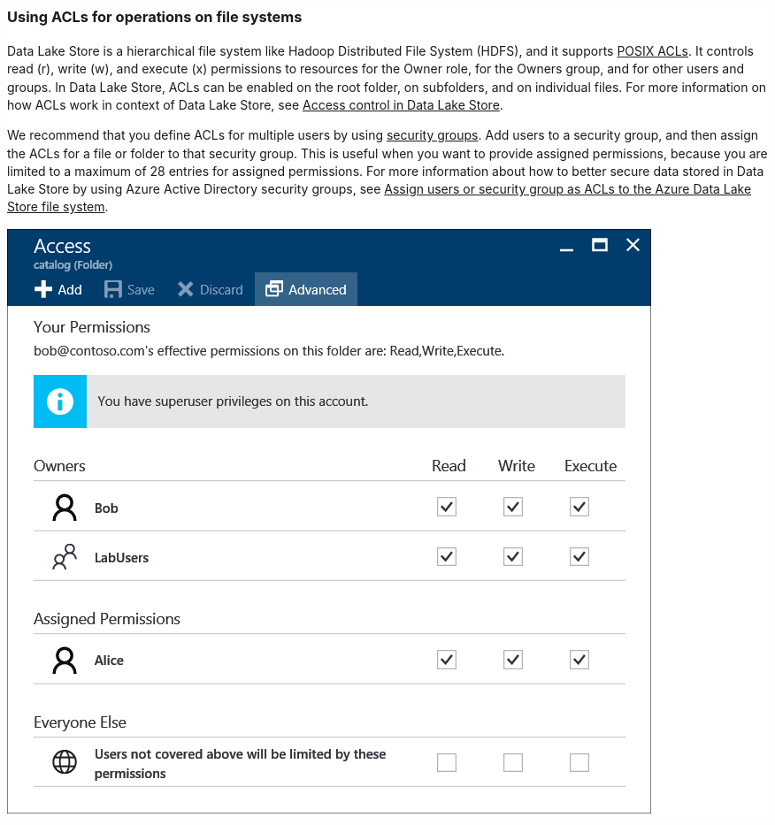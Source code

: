 ### Using ACLs for operations on file systems
Data Lake Store is a hierarchical file system like Hadoop Distributed File System (HDFS), and it supports [POSIX ACLs](https://hadoop.apache.org/docs/current/hadoop-project-dist/hadoop-hdfs/HdfsPermissionsGuide.html#ACLs_Access_Control_Lists). It controls read (r), write (w), and execute (x) permissions to resources for the Owner role, for the Owners group, and for other users and groups. In Data Lake Store, ACLs can be enabled on the root folder, on subfolders, and on individual files. For more information on how ACLs work in context of Data Lake Store, see [Access control in Data Lake Store](data-lake-store-access-control.md).

We recommend that you define ACLs for multiple users by using [security groups](../active-directory/active-directory-groups-create-azure-portal.md). Add users to a security group, and then assign the ACLs for a file or folder to that security group. This is useful when you want to provide assigned permissions, because you are limited to a maximum of 28 entries for assigned permissions. For more information about how to better secure data stored in Data Lake Store by using Azure Active Directory security groups, see [Assign users or security group as ACLs to the Azure Data Lake Store file system](data-lake-store-secure-data.md#filepermissions).

![List access permissions](./media/data-lake-store-security-overview/adl.acl.2.png "List access permissions")
